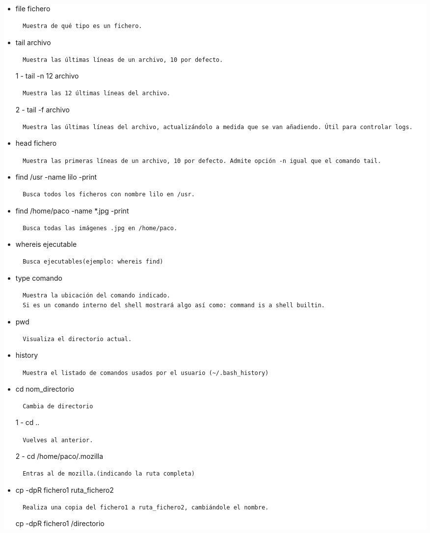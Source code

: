 - file fichero
		
		Muestra de qué tipo es un fichero.

- tail archivo
		
		Muestra las últimas líneas de un archivo, 10 por defecto.

	1 - tail -n 12 archivo
		
		Muestra las 12 últimas líneas del archivo.
      
	2 - tail -f archivo
		
		Muestra las últimas líneas del archivo, actualizándolo a medida que se van añadiendo. Útil para controlar logs.

- head fichero
		
		Muestra las primeras líneas de un archivo, 10 por defecto. Admite opción -n igual que el comando tail.

- find /usr -name lilo -print
		
		Busca todos los ficheros con nombre lilo en /usr.

- find /home/paco -name *.jpg -print
	
		Busca todas las imágenes .jpg en /home/paco.

- whereis ejecutable
		
		Busca ejecutables(ejemplo: whereis find)

- type comando
		
		Muestra la ubicación del comando indicado. 
		Si es un comando interno del shell mostrará algo así como: command is a shell builtin.
- pwd
		
		Visualiza el directorio actual.

- history
		
		Muestra el listado de comandos usados por el usuario (~/.bash_history)

- cd nom_directorio
		
		Cambia de directorio

      	
	1 - cd ..
        
		Vuelves al anterior.
     
	2 - cd /home/paco/.mozilla
        	
		Entras al de mozilla.(indicando la ruta completa)

- cp -dpR fichero1 ruta_fichero2
		
		Realiza una copia del fichero1 a ruta_fichero2, cambiándole el nombre.

	cp -dpR fichero1 /directorio
		